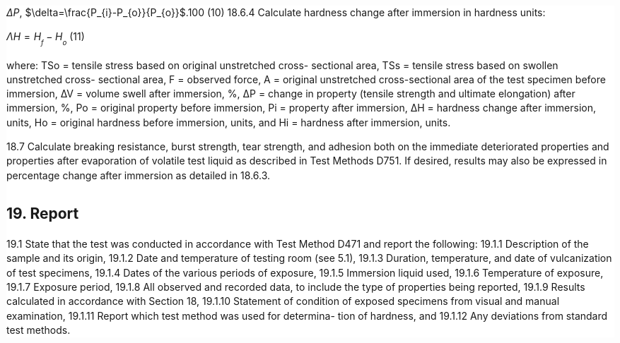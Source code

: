 $\Delta P$, $\delta=\frac{P_{i}-P_{o}}{P_{o}}$.100 (10)
18.6.4 Calculate hardness change after immersion in hardness units:

$\Lambda H=H_{{}_{f}}-H_{{}_{o}}$ (11)

where:
TSo
      = tensile stress based on original unstretched cross-
        sectional area,
TSs
      = tensile stress based on swollen unstretched cross-
        sectional area,
F
      = observed force,
A
      = original unstretched cross-sectional area of the test
        specimen before immersion,
∆V
      = volume swell after immersion, %,
∆P
      = change in property (tensile strength and ultimate
        elongation) after immersion, %,
Po
      = original property before immersion,
Pi
      = property after immersion,
∆H
      = hardness change after immersion, units,
Ho
      = original hardness before immersion, units, and
Hi
      = hardness after immersion, units.

  18.7 Calculate breaking resistance, burst strength, tear
strength, and adhesion both on the immediate deteriorated
properties and properties after evaporation of volatile test
liquid as described in Test Methods D751. If desired, results
may also be expressed in percentage change after immersion as
detailed in 18.6.3.

## 19. Report

  19.1 State that the test was conducted in accordance with
Test Method D471 and report the following:
  19.1.1 Description of the sample and its origin,
  19.1.2 Date and temperature of testing room (see 5.1),
  19.1.3 Duration, temperature, and date of vulcanization of
test specimens,
  19.1.4 Dates of the various periods of exposure,
  19.1.5 Immersion liquid used,
  19.1.6 Temperature of exposure,
  19.1.7 Exposure period,
  19.1.8 All observed and recorded data, to include the type of
properties being reported,
  19.1.9 Results calculated in accordance with Section 18,
  19.1.10 Statement of condition of exposed specimens from
visual and manual examination,
  19.1.11 Report which test method was used for determina-
tion of hardness, and
  19.1.12 Any deviations from standard test methods.

